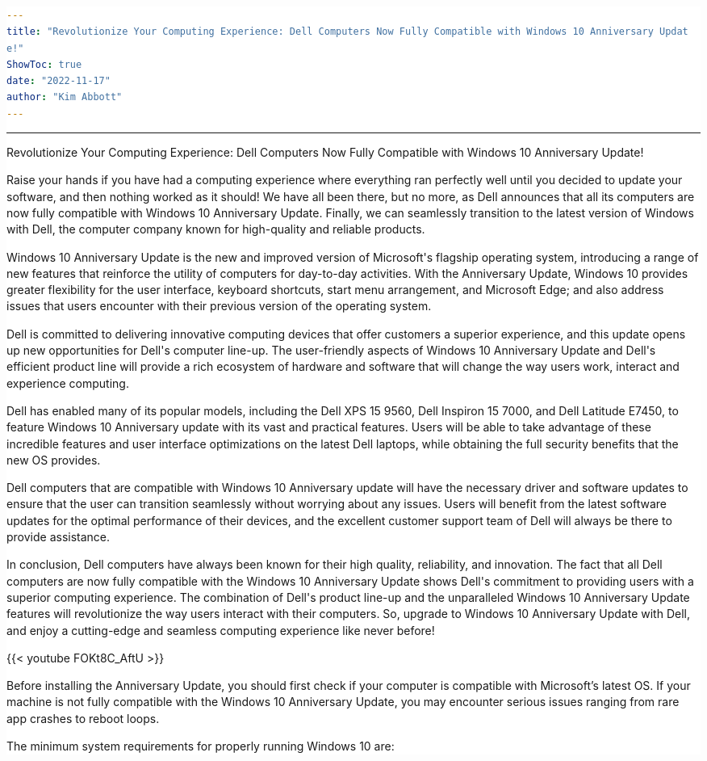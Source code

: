 ```yaml
---
title: "Revolutionize Your Computing Experience: Dell Computers Now Fully Compatible with Windows 10 Anniversary Update!"
ShowToc: true 
date: "2022-11-17"
author: "Kim Abbott"
---
```

*****
Revolutionize Your Computing Experience: Dell Computers Now Fully Compatible with Windows 10 Anniversary Update!

Raise your hands if you have had a computing experience where everything ran perfectly well until you decided to update your software, and then nothing worked as it should! We have all been there, but no more, as Dell announces that all its computers are now fully compatible with Windows 10 Anniversary Update. Finally, we can seamlessly transition to the latest version of Windows with Dell, the computer company known for high-quality and reliable products.

Windows 10 Anniversary Update is the new and improved version of Microsoft's flagship operating system, introducing a range of new features that reinforce the utility of computers for day-to-day activities. With the Anniversary Update, Windows 10 provides greater flexibility for the user interface, keyboard shortcuts, start menu arrangement, and Microsoft Edge; and also address issues that users encounter with their previous version of the operating system.

Dell is committed to delivering innovative computing devices that offer customers a superior experience, and this update opens up new opportunities for Dell's computer line-up. The user-friendly aspects of Windows 10 Anniversary Update and Dell's efficient product line will provide a rich ecosystem of hardware and software that will change the way users work, interact and experience computing.

Dell has enabled many of its popular models, including the Dell XPS 15 9560, Dell Inspiron 15 7000, and Dell Latitude E7450, to feature Windows 10 Anniversary update with its vast and practical features. Users will be able to take advantage of these incredible features and user interface optimizations on the latest Dell laptops, while obtaining the full security benefits that the new OS provides.

Dell computers that are compatible with Windows 10 Anniversary update will have the necessary driver and software updates to ensure that the user can transition seamlessly without worrying about any issues. Users will benefit from the latest software updates for the optimal performance of their devices, and the excellent customer support team of Dell will always be there to provide assistance.

In conclusion, Dell computers have always been known for their high quality, reliability, and innovation. The fact that all Dell computers are now fully compatible with the Windows 10 Anniversary Update shows Dell's commitment to providing users with a superior computing experience. The combination of Dell's product line-up and the unparalleled Windows 10 Anniversary Update features will revolutionize the way users interact with their computers. So, upgrade to Windows 10 Anniversary Update with Dell, and enjoy a cutting-edge and seamless computing experience like never before!

{{< youtube FOKt8C_AftU >}} 



Before installing the Anniversary Update, you should first check if your computer is compatible with Microsoft’s latest OS. If your machine is not fully compatible with the Windows 10 Anniversary Update, you may encounter serious issues ranging from rare app crashes to reboot loops.
 
The minimum system requirements for properly running Windows 10 are:
 